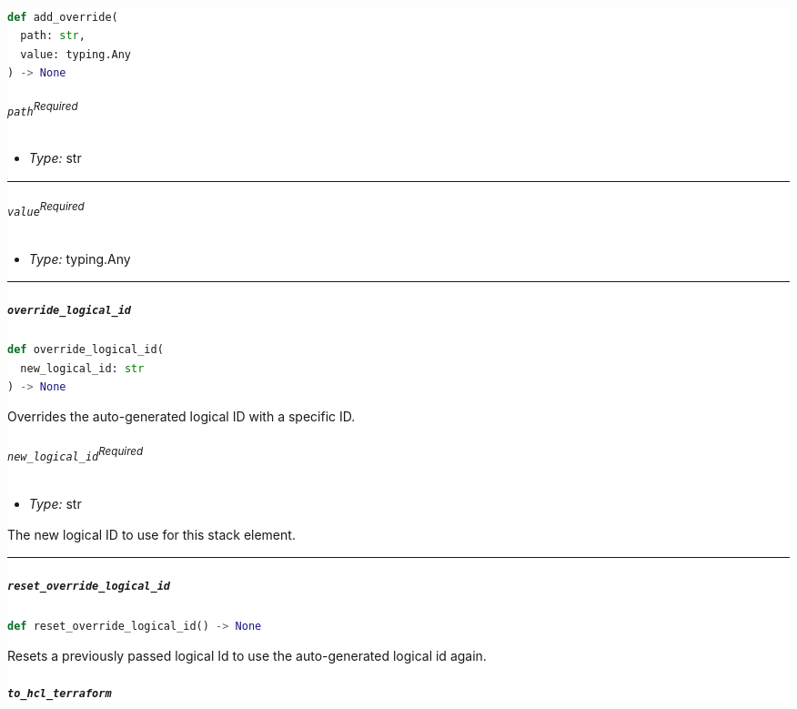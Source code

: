 ```python
def add_override(
  path: str,
  value: typing.Any
) -> None
```

###### `path`<sup>Required</sup> <a name="path" id="@cdktf/provider-cloudflare.dataCloudflareAccountToken.DataCloudflareAccountToken.addOverride.parameter.path"></a>

- *Type:* str

---

###### `value`<sup>Required</sup> <a name="value" id="@cdktf/provider-cloudflare.dataCloudflareAccountToken.DataCloudflareAccountToken.addOverride.parameter.value"></a>

- *Type:* typing.Any

---

##### `override_logical_id` <a name="override_logical_id" id="@cdktf/provider-cloudflare.dataCloudflareAccountToken.DataCloudflareAccountToken.overrideLogicalId"></a>

```python
def override_logical_id(
  new_logical_id: str
) -> None
```

Overrides the auto-generated logical ID with a specific ID.

###### `new_logical_id`<sup>Required</sup> <a name="new_logical_id" id="@cdktf/provider-cloudflare.dataCloudflareAccountToken.DataCloudflareAccountToken.overrideLogicalId.parameter.newLogicalId"></a>

- *Type:* str

The new logical ID to use for this stack element.

---

##### `reset_override_logical_id` <a name="reset_override_logical_id" id="@cdktf/provider-cloudflare.dataCloudflareAccountToken.DataCloudflareAccountToken.resetOverrideLogicalId"></a>

```python
def reset_override_logical_id() -> None
```

Resets a previously passed logical Id to use the auto-generated logical id again.

##### `to_hcl_terraform` <a name="to_hcl_terraform" id="@cdktf/provider-cloudflare.dataCloudflareAccountToken.DataCloudflareAccountToken.toHclTerraform"></a>
